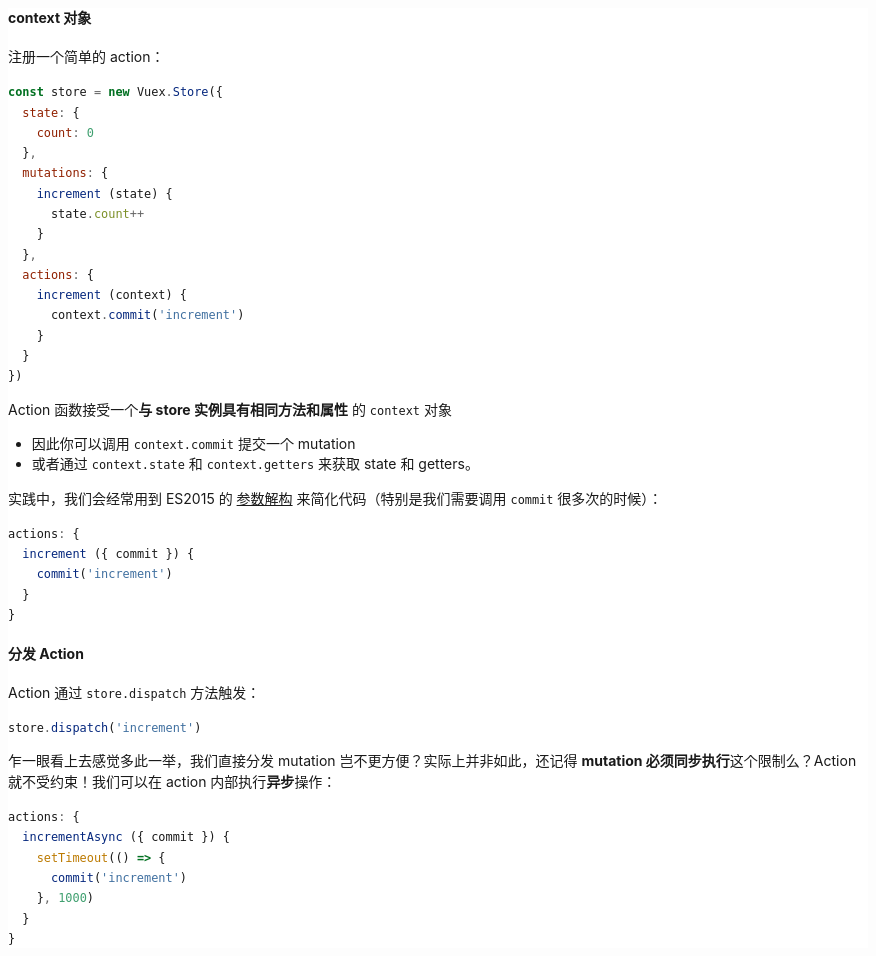 #### context 对象

注册一个简单的 action：

```js
const store = new Vuex.Store({
  state: {
    count: 0
  },
  mutations: {
    increment (state) {
      state.count++
    }
  },
  actions: {
    increment (context) {
      context.commit('increment')
    }
  }
})
```

Action 函数接受一个**与 store 实例具有相同方法和属性** 的 `context` 对象
- 因此你可以调用 `context.commit` 提交一个 mutation
- 或者通过 `context.state` 和 `context.getters` 来获取 state 和 getters。

实践中，我们会经常用到 ES2015 的 [参数解构](https://github.com/lukehoban/es6features#destructuring) 来简化代码（特别是我们需要调用 `commit` 很多次的时候）：

```js
actions: {
  increment ({ commit }) {
    commit('increment')
  }
}
```

#### 分发 Action

Action 通过 `store.dispatch` 方法触发：

```js
store.dispatch('increment')
```

乍一眼看上去感觉多此一举，我们直接分发 mutation 岂不更方便？实际上并非如此，还记得 **mutation 必须同步执行**这个限制么？Action 就不受约束！我们可以在 action 内部执行**异步**操作：

```js
actions: {
  incrementAsync ({ commit }) {
    setTimeout(() => {
      commit('increment')
    }, 1000)
  }
}
```
